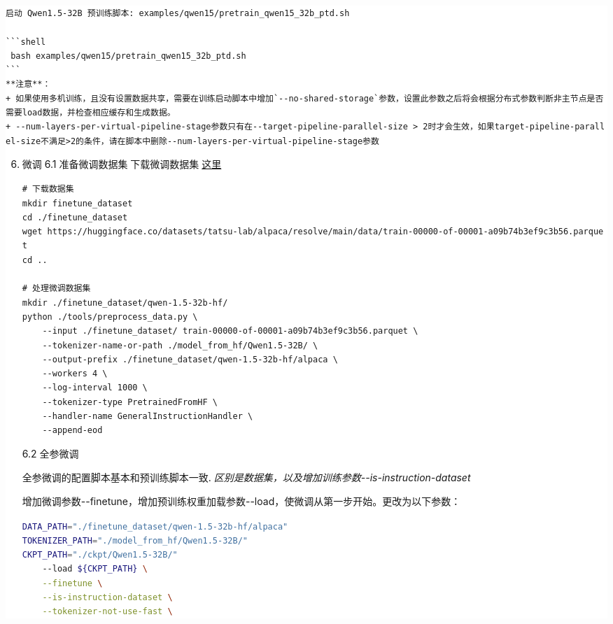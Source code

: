     启动 Qwen1.5-32B 预训练脚本: examples/qwen15/pretrain_qwen15_32b_ptd.sh
    
    ```shell
     bash examples/qwen15/pretrain_qwen15_32b_ptd.sh
    ```
    **注意**：
    + 如果使用多机训练，且没有设置数据共享，需要在训练启动脚本中增加`--no-shared-storage`参数，设置此参数之后将会根据分布式参数判断非主节点是否需要load数据，并检查相应缓存和生成数据。
    + --num-layers-per-virtual-pipeline-stage参数只有在--target-pipeline-parallel-size > 2时才会生效，如果target-pipeline-parallel-size不满足>2的条件，请在脚本中删除--num-layers-per-virtual-pipeline-stage参数
6. 微调
    6.1 准备微调数据集
    下载微调数据集 [这里](https://huggingface.co/datasets/tatsu-lab/alpaca/resolve/main/data/train-00000-of-00001-a09b74b3ef9c3b56.parquet)

    ```shell
    # 下载数据集
    mkdir finetune_dataset
    cd ./finetune_dataset
    wget https://huggingface.co/datasets/tatsu-lab/alpaca/resolve/main/data/train-00000-of-00001-a09b74b3ef9c3b56.parquet
    cd ..

    # 处理微调数据集  
    mkdir ./finetune_dataset/qwen-1.5-32b-hf/
    python ./tools/preprocess_data.py \
        --input ./finetune_dataset/ train-00000-of-00001-a09b74b3ef9c3b56.parquet \
        --tokenizer-name-or-path ./model_from_hf/Qwen1.5-32B/ \
        --output-prefix ./finetune_dataset/qwen-1.5-32b-hf/alpaca \
        --workers 4 \
        --log-interval 1000 \
        --tokenizer-type PretrainedFromHF \
        --handler-name GeneralInstructionHandler \
        --append-eod
    ```
   
    6.2 全参微调

    全参微调的配置脚本基本和预训练脚本一致. *区别是数据集，以及增加训练参数--is-instruction-dataset*

    增加微调参数--finetune，增加预训练权重加载参数--load，使微调从第一步开始。更改为以下参数：
    ```bash
    DATA_PATH="./finetune_dataset/qwen-1.5-32b-hf/alpaca"
    TOKENIZER_PATH="./model_from_hf/Qwen1.5-32B/"
    CKPT_PATH="./ckpt/Qwen1.5-32B/"
        --load ${CKPT_PATH} \
        --finetune \
        --is-instruction-dataset \
        --tokenizer-not-use-fast \
    ```
   